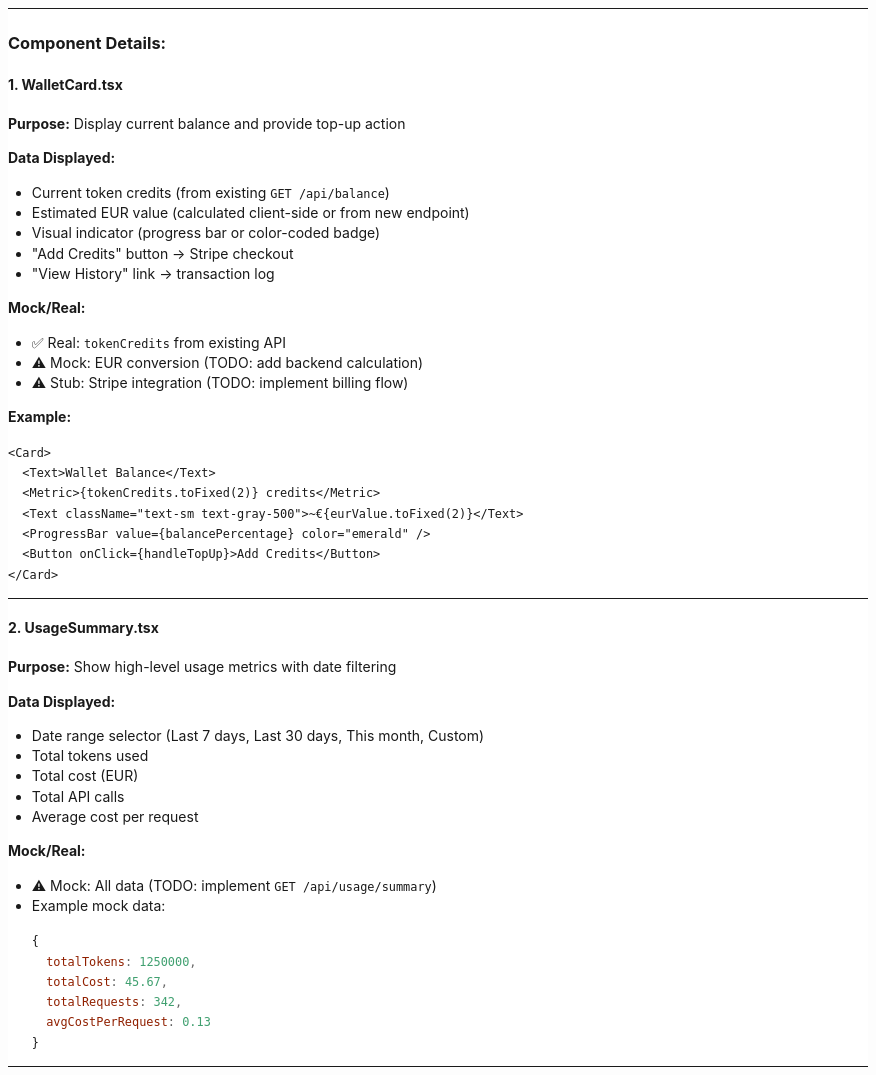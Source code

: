 
---

### **Component Details:**

#### **1. WalletCard.tsx**

**Purpose:** Display current balance and provide top-up action

**Data Displayed:**
- Current token credits (from existing `GET /api/balance`)
- Estimated EUR value (calculated client-side or from new endpoint)
- Visual indicator (progress bar or color-coded badge)
- "Add Credits" button → Stripe checkout
- "View History" link → transaction log

**Mock/Real:**
- ✅ Real: `tokenCredits` from existing API
- ⚠️ Mock: EUR conversion (TODO: add backend calculation)
- ⚠️ Stub: Stripe integration (TODO: implement billing flow)

**Example:**
```tsx
<Card>
  <Text>Wallet Balance</Text>
  <Metric>{tokenCredits.toFixed(2)} credits</Metric>
  <Text className="text-sm text-gray-500">~€{eurValue.toFixed(2)}</Text>
  <ProgressBar value={balancePercentage} color="emerald" />
  <Button onClick={handleTopUp}>Add Credits</Button>
</Card>
```

---

#### **2. UsageSummary.tsx**

**Purpose:** Show high-level usage metrics with date filtering

**Data Displayed:**
- Date range selector (Last 7 days, Last 30 days, This month, Custom)
- Total tokens used
- Total cost (EUR)
- Total API calls
- Average cost per request

**Mock/Real:**
- ⚠️ Mock: All data (TODO: implement `GET /api/usage/summary`)
- Example mock data:
  ```js
  {
    totalTokens: 1250000,
    totalCost: 45.67,
    totalRequests: 342,
    avgCostPerRequest: 0.13
  }
  ```

---